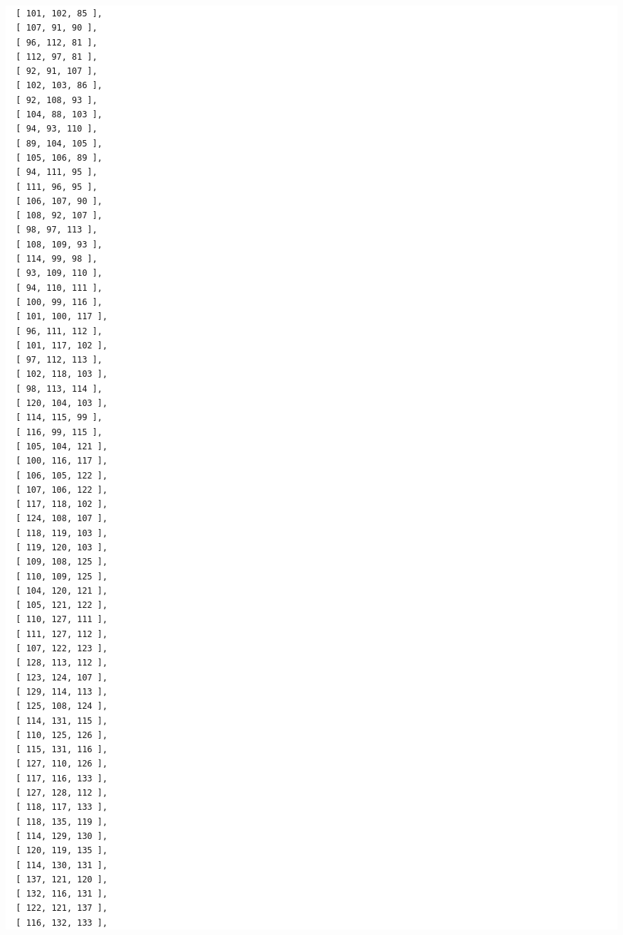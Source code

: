       [ 101, 102, 85 ],
      [ 107, 91, 90 ],
      [ 96, 112, 81 ],
      [ 112, 97, 81 ],
      [ 92, 91, 107 ],
      [ 102, 103, 86 ],
      [ 92, 108, 93 ],
      [ 104, 88, 103 ],
      [ 94, 93, 110 ],
      [ 89, 104, 105 ],
      [ 105, 106, 89 ],
      [ 94, 111, 95 ],
      [ 111, 96, 95 ],
      [ 106, 107, 90 ],
      [ 108, 92, 107 ],
      [ 98, 97, 113 ],
      [ 108, 109, 93 ],
      [ 114, 99, 98 ],
      [ 93, 109, 110 ],
      [ 94, 110, 111 ],
      [ 100, 99, 116 ],
      [ 101, 100, 117 ],
      [ 96, 111, 112 ],
      [ 101, 117, 102 ],
      [ 97, 112, 113 ],
      [ 102, 118, 103 ],
      [ 98, 113, 114 ],
      [ 120, 104, 103 ],
      [ 114, 115, 99 ],
      [ 116, 99, 115 ],
      [ 105, 104, 121 ],
      [ 100, 116, 117 ],
      [ 106, 105, 122 ],
      [ 107, 106, 122 ],
      [ 117, 118, 102 ],
      [ 124, 108, 107 ],
      [ 118, 119, 103 ],
      [ 119, 120, 103 ],
      [ 109, 108, 125 ],
      [ 110, 109, 125 ],
      [ 104, 120, 121 ],
      [ 105, 121, 122 ],
      [ 110, 127, 111 ],
      [ 111, 127, 112 ],
      [ 107, 122, 123 ],
      [ 128, 113, 112 ],
      [ 123, 124, 107 ],
      [ 129, 114, 113 ],
      [ 125, 108, 124 ],
      [ 114, 131, 115 ],
      [ 110, 125, 126 ],
      [ 115, 131, 116 ],
      [ 127, 110, 126 ],
      [ 117, 116, 133 ],
      [ 127, 128, 112 ],
      [ 118, 117, 133 ],
      [ 118, 135, 119 ],
      [ 114, 129, 130 ],
      [ 120, 119, 135 ],
      [ 114, 130, 131 ],
      [ 137, 121, 120 ],
      [ 132, 116, 131 ],
      [ 122, 121, 137 ],
      [ 116, 132, 133 ],